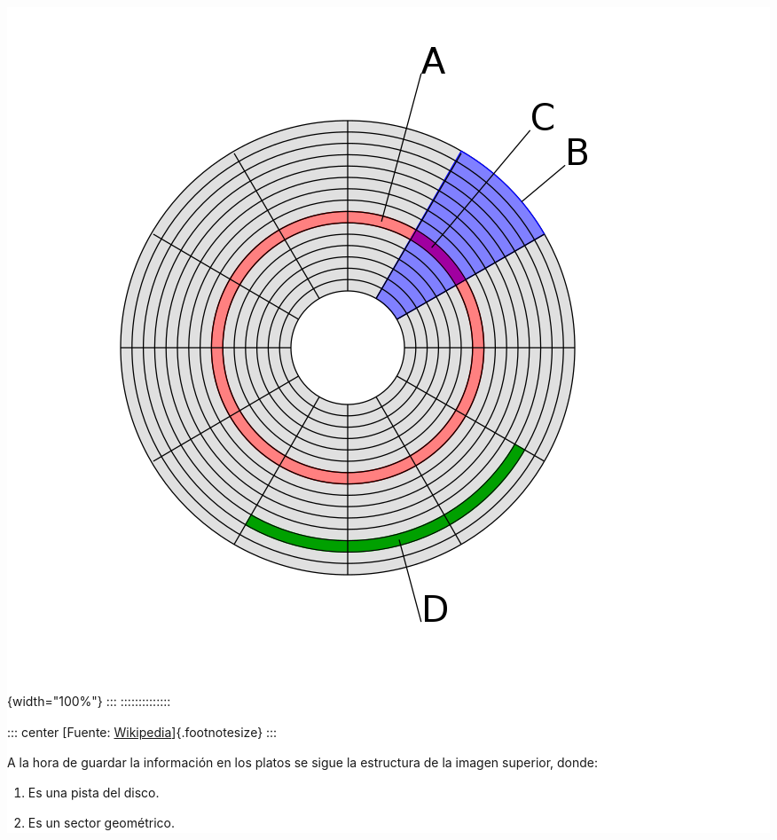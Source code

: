 ![](img/si/hdd_data.png){width="100%"}
:::
::::::::::::::

::: center
[Fuente: [Wikipedia](https://es.wikipedia.org/wiki/Unidad_de_disco_duro)]{.footnotesize}
:::

A la hora de guardar la información en los platos se sigue la estructura de la imagen superior, donde:

1.  Es una pista del disco.

2.  Es un sector geométrico.
